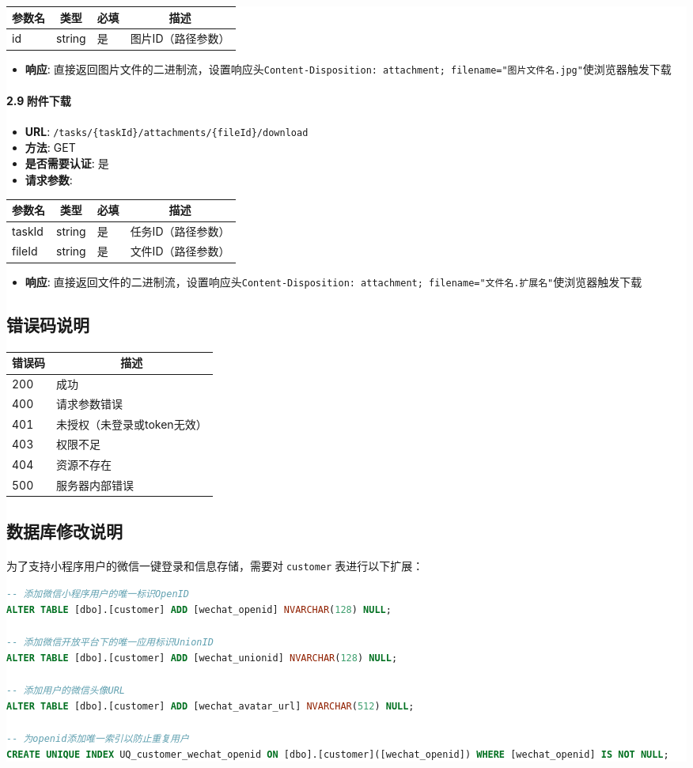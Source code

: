 | 参数名 | 类型 | 必填 | 描述 |
|-------|------|------|------|
| id | string | 是 | 图片ID（路径参数） |

- **响应**: 
直接返回图片文件的二进制流，设置响应头`Content-Disposition: attachment; filename="图片文件名.jpg"`使浏览器触发下载

#### 2.9 附件下载
- **URL**: `/tasks/{taskId}/attachments/{fileId}/download`
- **方法**: GET
- **是否需要认证**: 是
- **请求参数**:

| 参数名 | 类型 | 必填 | 描述 |
|-------|------|------|------|
| taskId | string | 是 | 任务ID（路径参数） |
| fileId | string | 是 | 文件ID（路径参数） |

- **响应**: 
直接返回文件的二进制流，设置响应头`Content-Disposition: attachment; filename="文件名.扩展名"`使浏览器触发下载

## 错误码说明

| 错误码 | 描述 |
|-------|------|
| 200 | 成功 |
| 400 | 请求参数错误 |
| 401 | 未授权（未登录或token无效） |
| 403 | 权限不足 |
| 404 | 资源不存在 |
| 500 | 服务器内部错误 |

## 数据库修改说明

为了支持小程序用户的微信一键登录和信息存储，需要对 `customer` 表进行以下扩展：

```sql
-- 添加微信小程序用户的唯一标识OpenID
ALTER TABLE [dbo].[customer] ADD [wechat_openid] NVARCHAR(128) NULL;

-- 添加微信开放平台下的唯一应用标识UnionID
ALTER TABLE [dbo].[customer] ADD [wechat_unionid] NVARCHAR(128) NULL;

-- 添加用户的微信头像URL
ALTER TABLE [dbo].[customer] ADD [wechat_avatar_url] NVARCHAR(512) NULL;

-- 为openid添加唯一索引以防止重复用户
CREATE UNIQUE INDEX UQ_customer_wechat_openid ON [dbo].[customer]([wechat_openid]) WHERE [wechat_openid] IS NOT NULL;
``` 
